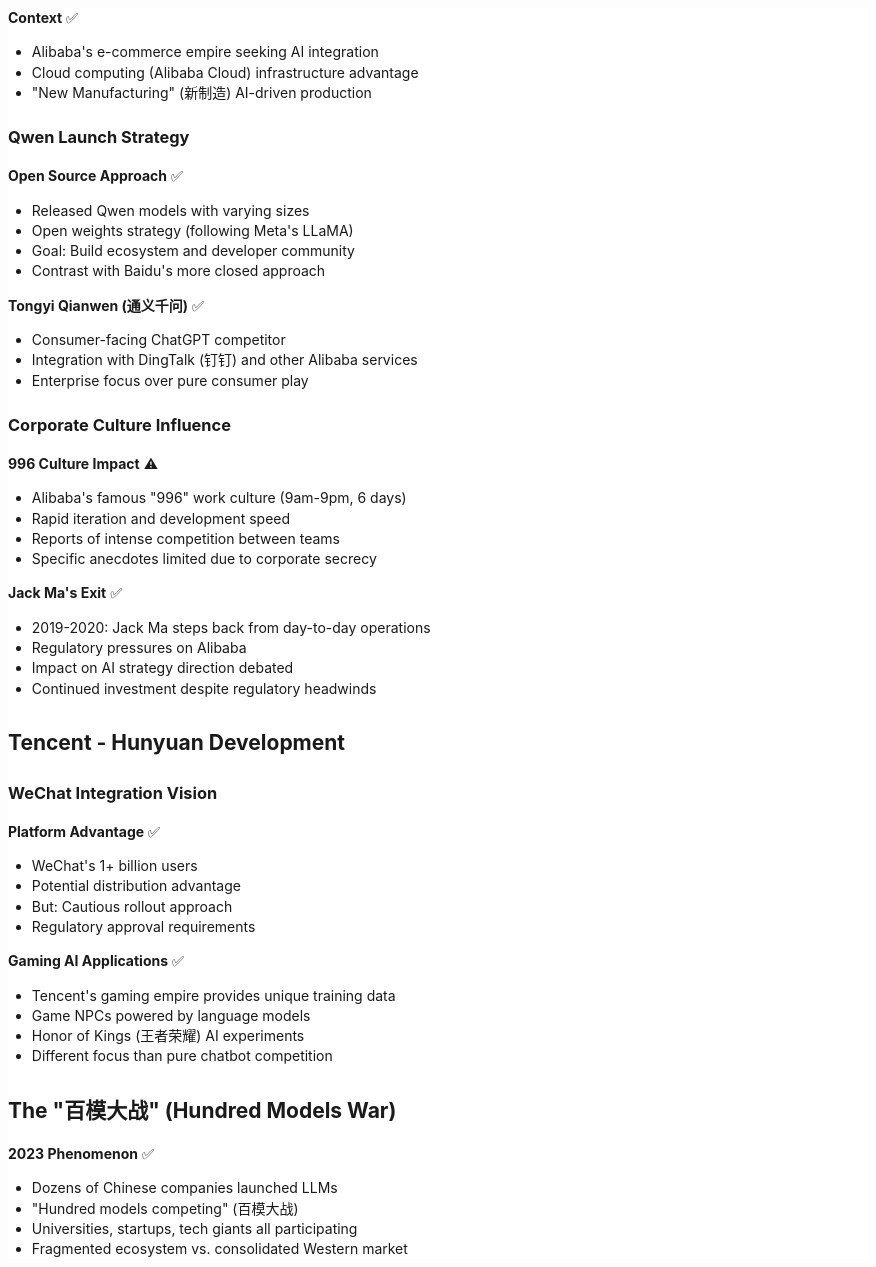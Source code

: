 **Context** ✅
- Alibaba's e-commerce empire seeking AI integration
- Cloud computing (Alibaba Cloud) infrastructure advantage
- "New Manufacturing" (新制造) AI-driven production

### Qwen Launch Strategy

**Open Source Approach** ✅
- Released Qwen models with varying sizes
- Open weights strategy (following Meta's LLaMA)
- Goal: Build ecosystem and developer community
- Contrast with Baidu's more closed approach

**Tongyi Qianwen (通义千问)** ✅
- Consumer-facing ChatGPT competitor
- Integration with DingTalk (钉钉) and other Alibaba services
- Enterprise focus over pure consumer play

### Corporate Culture Influence

**996 Culture Impact** ⚠️
- Alibaba's famous "996" work culture (9am-9pm, 6 days)
- Rapid iteration and development speed
- Reports of intense competition between teams
- Specific anecdotes limited due to corporate secrecy

**Jack Ma's Exit** ✅
- 2019-2020: Jack Ma steps back from day-to-day operations
- Regulatory pressures on Alibaba
- Impact on AI strategy direction debated
- Continued investment despite regulatory headwinds

## Tencent - Hunyuan Development

### WeChat Integration Vision

**Platform Advantage** ✅
- WeChat's 1+ billion users
- Potential distribution advantage
- But: Cautious rollout approach
- Regulatory approval requirements

**Gaming AI Applications** ✅
- Tencent's gaming empire provides unique training data
- Game NPCs powered by language models
- Honor of Kings (王者荣耀) AI experiments
- Different focus than pure chatbot competition

## The "百模大战" (Hundred Models War)

**2023 Phenomenon** ✅
- Dozens of Chinese companies launched LLMs
- "Hundred models competing" (百模大战)
- Universities, startups, tech giants all participating
- Fragmented ecosystem vs. consolidated Western market
